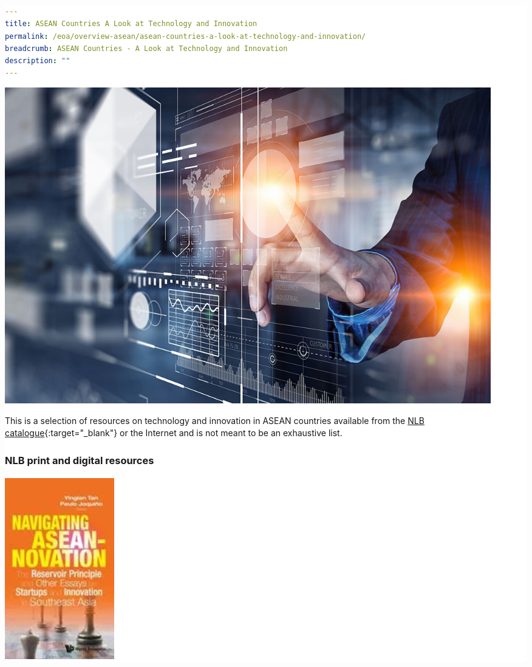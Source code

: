 ```yaml
---
title: ASEAN Countries A Look at Technology and Innovation
permalink: /eoa/overview-asean/asean-countries-a-look-at-technology-and-innovation/
breadcrumb: ASEAN Countries - A Look at Technology and Innovation
description: ""
---
```


<img src="\images\eoa\Asean Overview\Technology-and-innovation-in-ASEAN.jpg" alt="technology and innovation asean banner" style="width:800px;" />

This is a selection of resources on technology and innovation in ASEAN countries available from the [NLB catalogue](http://catalogue.nlb.gov.sg/){:target="_blank"} or the Internet and is not meant to be an exhaustive list.

### **NLB print and digital resources**

<img src="/images/book-covers/Navigating ASEAN-novation.png " style="width:180px;" />
